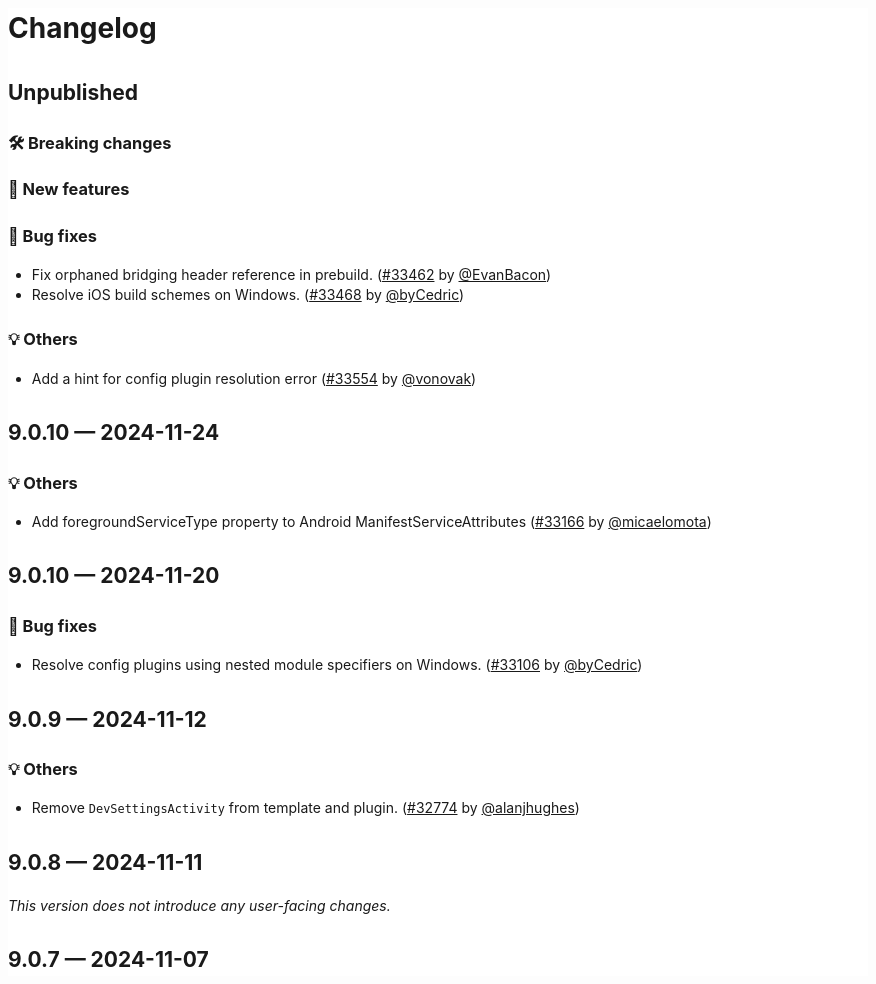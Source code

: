 # Changelog

## Unpublished

### 🛠 Breaking changes

### 🎉 New features

### 🐛 Bug fixes

- Fix orphaned bridging header reference in prebuild. ([#33462](https://github.com/expo/expo/pull/33462) by [@EvanBacon](https://github.com/EvanBacon))
- Resolve iOS build schemes on Windows. ([#33468](https://github.com/expo/expo/pull/33468) by [@byCedric](https://github.com/byCedric))

### 💡 Others

- Add a hint for config plugin resolution error ([#33554](https://github.com/expo/expo/pull/33554) by [@vonovak](https://github.com/vonovak))

## 9.0.10 — 2024-11-24

### 💡 Others

- Add foregroundServiceType property to Android ManifestServiceAttributes ([#33166](https://github.com/expo/expo/pull/33166) by [@micaelomota](https://github.com/micaelomota))

## 9.0.10 — 2024-11-20

### 🐛 Bug fixes

- Resolve config plugins using nested module specifiers on Windows. ([#33106](https://github.com/expo/expo/pull/33106) by [@byCedric](https://github.com/byCedric))

## 9.0.9 — 2024-11-12

### 💡 Others

- Remove `DevSettingsActivity` from template and plugin. ([#32774](https://github.com/expo/expo/pull/32774) by [@alanjhughes](https://github.com/alanjhughes))

## 9.0.8 — 2024-11-11

_This version does not introduce any user-facing changes._

## 9.0.7 — 2024-11-07
